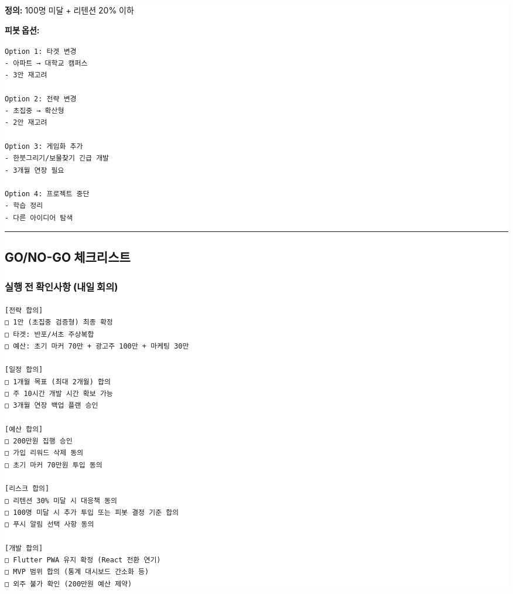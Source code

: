 **정의:** 100명 미달 + 리텐션 20% 이하

**피봇 옵션:**
```
Option 1: 타겟 변경
- 아파트 → 대학교 캠퍼스
- 3안 재고려

Option 2: 전략 변경
- 초집중 → 확산형
- 2안 재고려

Option 3: 게임화 추가
- 한붓그리기/보물찾기 긴급 개발
- 3개월 연장 필요

Option 4: 프로젝트 중단
- 학습 정리
- 다른 아이디어 탐색
```

---

## GO/NO-GO 체크리스트

### 실행 전 확인사항 (내일 회의)

```
[전략 합의]
□ 1안 (초집중 검증형) 최종 확정
□ 타겟: 반포/서초 주상복합
□ 예산: 초기 마커 70만 + 광고주 100만 + 마케팅 30만

[일정 합의]
□ 1개월 목표 (최대 2개월) 합의
□ 주 10시간 개발 시간 확보 가능
□ 3개월 연장 백업 플랜 승인

[예산 합의]
□ 200만원 집행 승인
□ 가입 리워드 삭제 동의
□ 초기 마커 70만원 투입 동의

[리스크 합의]
□ 리텐션 30% 미달 시 대응책 동의
□ 100명 미달 시 추가 투입 또는 피봇 결정 기준 합의
□ 푸시 알림 선택 사항 동의

[개발 합의]
□ Flutter PWA 유지 확정 (React 전환 연기)
□ MVP 범위 합의 (통계 대시보드 간소화 등)
□ 외주 불가 확인 (200만원 예산 제약)
```
